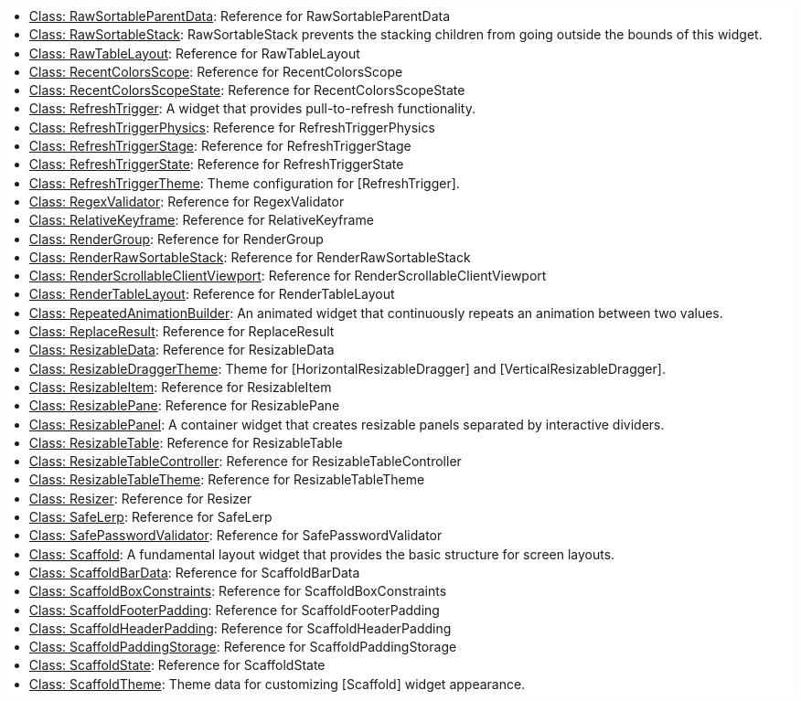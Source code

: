 - [Class: RawSortableParentData](docs:shadcn_flutter:class-rawsortableparentdata): Reference for RawSortableParentData
- [Class: RawSortableStack](docs:shadcn_flutter:class-rawsortablestack): RawSortableStack prevents the stacking children from going outside the bounds of this widget.
- [Class: RawTableLayout](docs:shadcn_flutter:class-rawtablelayout): Reference for RawTableLayout
- [Class: RecentColorsScope](docs:shadcn_flutter:class-recentcolorsscope): Reference for RecentColorsScope
- [Class: RecentColorsScopeState](docs:shadcn_flutter:class-recentcolorsscopestate): Reference for RecentColorsScopeState
- [Class: RefreshTrigger](docs:shadcn_flutter:class-refreshtrigger): A widget that provides pull-to-refresh functionality.
- [Class: RefreshTriggerPhysics](docs:shadcn_flutter:class-refreshtriggerphysics): Reference for RefreshTriggerPhysics
- [Class: RefreshTriggerStage](docs:shadcn_flutter:class-refreshtriggerstage): Reference for RefreshTriggerStage
- [Class: RefreshTriggerState](docs:shadcn_flutter:class-refreshtriggerstate): Reference for RefreshTriggerState
- [Class: RefreshTriggerTheme](docs:shadcn_flutter:class-refreshtriggertheme): Theme configuration for [RefreshTrigger].
- [Class: RegexValidator](docs:shadcn_flutter:class-regexvalidator): Reference for RegexValidator
- [Class: RelativeKeyframe](docs:shadcn_flutter:class-relativekeyframe): Reference for RelativeKeyframe
- [Class: RenderGroup](docs:shadcn_flutter:class-rendergroup): Reference for RenderGroup
- [Class: RenderRawSortableStack](docs:shadcn_flutter:class-renderrawsortablestack): Reference for RenderRawSortableStack
- [Class: RenderScrollableClientViewport](docs:shadcn_flutter:class-renderscrollableclientviewport): Reference for RenderScrollableClientViewport
- [Class: RenderTableLayout](docs:shadcn_flutter:class-rendertablelayout): Reference for RenderTableLayout
- [Class: RepeatedAnimationBuilder](docs:shadcn_flutter:class-repeatedanimationbuilder): An animated widget that continuously repeats an animation between two values.
- [Class: ReplaceResult](docs:shadcn_flutter:class-replaceresult): Reference for ReplaceResult
- [Class: ResizableData](docs:shadcn_flutter:class-resizabledata): Reference for ResizableData
- [Class: ResizableDraggerTheme](docs:shadcn_flutter:class-resizabledraggertheme): Theme for [HorizontalResizableDragger] and [VerticalResizableDragger].
- [Class: ResizableItem](docs:shadcn_flutter:class-resizableitem): Reference for ResizableItem
- [Class: ResizablePane](docs:shadcn_flutter:class-resizablepane): Reference for ResizablePane
- [Class: ResizablePanel](docs:shadcn_flutter:class-resizablepanel): A container widget that creates resizable panels separated by interactive dividers.
- [Class: ResizableTable](docs:shadcn_flutter:class-resizabletable): Reference for ResizableTable
- [Class: ResizableTableController](docs:shadcn_flutter:class-resizabletablecontroller): Reference for ResizableTableController
- [Class: ResizableTableTheme](docs:shadcn_flutter:class-resizabletabletheme): Reference for ResizableTableTheme
- [Class: Resizer](docs:shadcn_flutter:class-resizer): Reference for Resizer
- [Class: SafeLerp](docs:shadcn_flutter:class-safelerp): Reference for SafeLerp
- [Class: SafePasswordValidator](docs:shadcn_flutter:class-safepasswordvalidator): Reference for SafePasswordValidator
- [Class: Scaffold](docs:shadcn_flutter:class-scaffold): A fundamental layout widget that provides the basic structure for screen layouts.
- [Class: ScaffoldBarData](docs:shadcn_flutter:class-scaffoldbardata): Reference for ScaffoldBarData
- [Class: ScaffoldBoxConstraints](docs:shadcn_flutter:class-scaffoldboxconstraints): Reference for ScaffoldBoxConstraints
- [Class: ScaffoldFooterPadding](docs:shadcn_flutter:class-scaffoldfooterpadding): Reference for ScaffoldFooterPadding
- [Class: ScaffoldHeaderPadding](docs:shadcn_flutter:class-scaffoldheaderpadding): Reference for ScaffoldHeaderPadding
- [Class: ScaffoldPaddingStorage](docs:shadcn_flutter:class-scaffoldpaddingstorage): Reference for ScaffoldPaddingStorage
- [Class: ScaffoldState](docs:shadcn_flutter:class-scaffoldstate): Reference for ScaffoldState
- [Class: ScaffoldTheme](docs:shadcn_flutter:class-scaffoldtheme): Theme data for customizing [Scaffold] widget appearance.